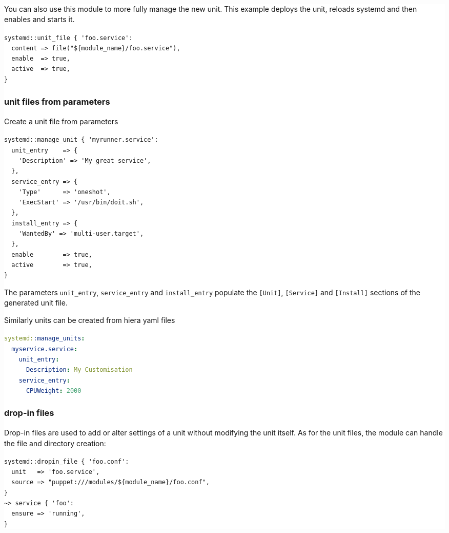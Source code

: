 You can also use this module to more fully manage the new unit. This example deploys the unit, reloads systemd and then enables and starts it.

```puppet
systemd::unit_file { 'foo.service':
  content => file("${module_name}/foo.service"),
  enable  => true,
  active  => true,
}
```

### unit files from parameters

Create a unit file from parameters

```puppet
systemd::manage_unit { 'myrunner.service':
  unit_entry    => {
    'Description' => 'My great service',
  },
  service_entry => {
    'Type'      => 'oneshot',
    'ExecStart' => '/usr/bin/doit.sh',
  },
  install_entry => {
    'WantedBy' => 'multi-user.target',
  },
  enable        => true,
  active        => true,
}
```

The parameters `unit_entry`, `service_entry` and `install_entry` populate the
`[Unit]`, `[Service]` and `[Install]` sections of the generated unit file.

Similarly units can be created from hiera yaml files

```yaml
systemd::manage_units:
  myservice.service:
    unit_entry:
      Description: My Customisation
    service_entry:
      CPUWeight: 2000
```

### drop-in files

Drop-in files are used to add or alter settings of a unit without modifying the
unit itself. As for the unit files, the module can handle the file and
directory creation:

```puppet
systemd::dropin_file { 'foo.conf':
  unit   => 'foo.service',
  source => "puppet:///modules/${module_name}/foo.conf",
}
~> service { 'foo':
  ensure => 'running',
}
```
